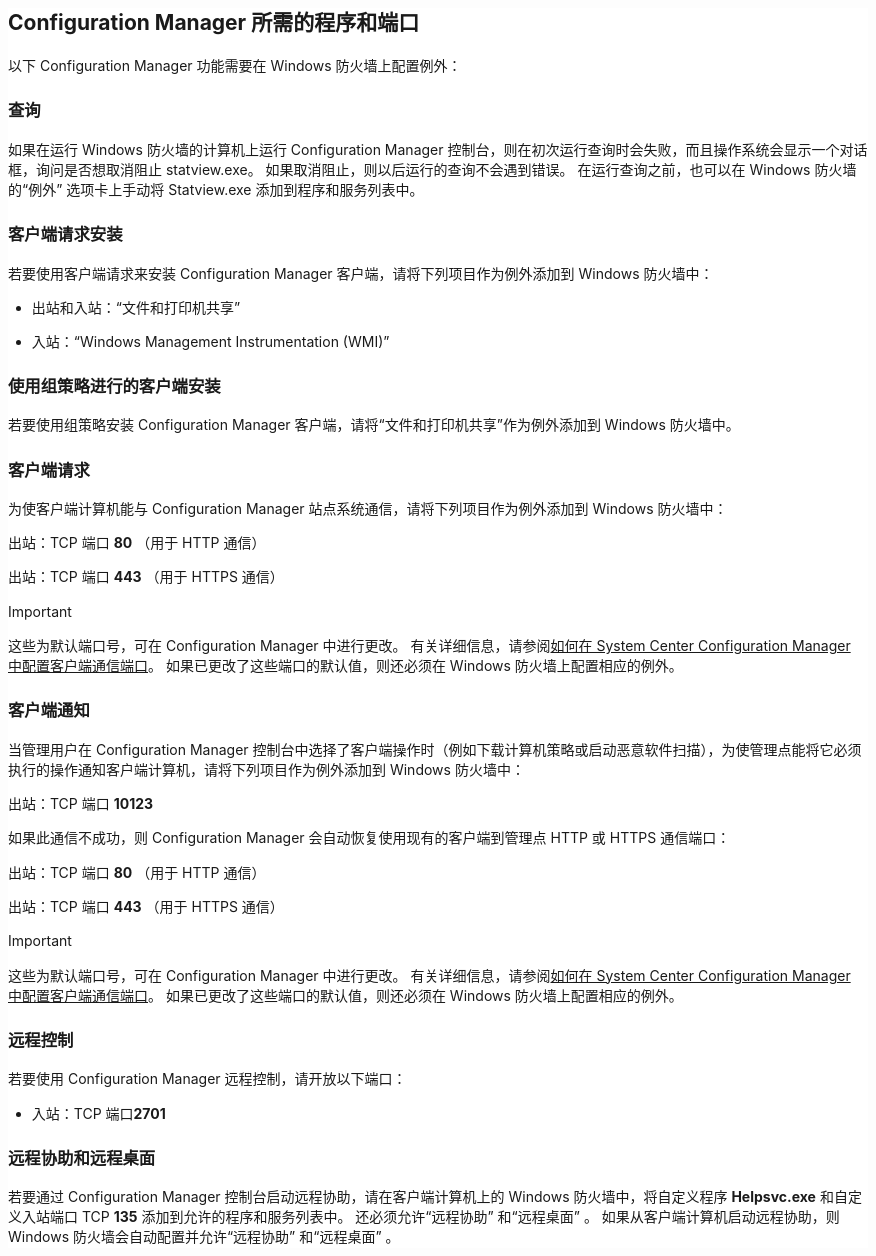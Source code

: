 ## <a name="programs-and-ports-that-configuration-manager-requires"></a>Configuration Manager 所需的程序和端口  
 以下 Configuration Manager 功能需要在 Windows 防火墙上配置例外：  

### <a name="queries"></a>查询  
 如果在运行 Windows 防火墙的计算机上运行 Configuration Manager 控制台，则在初次运行查询时会失败，而且操作系统会显示一个对话框，询问是否想取消阻止 statview.exe。 如果取消阻止，则以后运行的查询不会遇到错误。 在运行查询之前，也可以在 Windows 防火墙的“例外”  选项卡上手动将 Statview.exe 添加到程序和服务列表中。  

### <a name="client-push-installation"></a>客户端请求安装  
 若要使用客户端请求来安装 Configuration Manager 客户端，请将下列项目作为例外添加到 Windows 防火墙中：  

-   出站和入站：“文件和打印机共享”   

-   入站：“Windows Management Instrumentation (WMI)”   

### <a name="client-installation-by-using-group-policy"></a>使用组策略进行的客户端安装  
 若要使用组策略安装 Configuration Manager 客户端，请将“文件和打印机共享”作为例外添加到 Windows 防火墙中。  

### <a name="client-requests"></a>客户端请求  
 为使客户端计算机能与 Configuration Manager 站点系统通信，请将下列项目作为例外添加到 Windows 防火墙中：  

 出站：TCP 端口 **80** （用于 HTTP 通信）  

 出站：TCP 端口 **443** （用于 HTTPS 通信）  

> [!IMPORTANT]  
>  这些为默认端口号，可在 Configuration Manager 中进行更改。 有关详细信息，请参阅[如何在 System Center Configuration Manager 中配置客户端通信端口](../../../core/clients/deploy/configure-client-communication-ports.md)。 如果已更改了这些端口的默认值，则还必须在 Windows 防火墙上配置相应的例外。  

### <a name="client-notification"></a>客户端通知  
 当管理用户在 Configuration Manager 控制台中选择了客户端操作时（例如下载计算机策略或启动恶意软件扫描），为使管理点能将它必须执行的操作通知客户端计算机，请将下列项目作为例外添加到 Windows 防火墙中：  

 出站：TCP 端口 **10123**  

 如果此通信不成功，则 Configuration Manager 会自动恢复使用现有的客户端到管理点 HTTP 或 HTTPS 通信端口：  

 出站：TCP 端口 **80** （用于 HTTP 通信）  

 出站：TCP 端口 **443** （用于 HTTPS 通信）  

> [!IMPORTANT]  
>  这些为默认端口号，可在 Configuration Manager 中进行更改。 有关详细信息，请参阅[如何在 System Center Configuration Manager 中配置客户端通信端口](../../../core/clients/deploy/configure-client-communication-ports.md)。 如果已更改了这些端口的默认值，则还必须在 Windows 防火墙上配置相应的例外。  

### <a name="remote-control"></a>远程控制  
 若要使用 Configuration Manager 远程控制，请开放以下端口：  

-   入站：TCP 端口**2701**  

### <a name="remote-assistance-and-remote-desktop"></a>远程协助和远程桌面  
 若要通过 Configuration Manager 控制台启动远程协助，请在客户端计算机上的 Windows 防火墙中，将自定义程序 **Helpsvc.exe** 和自定义入站端口 TCP **135** 添加到允许的程序和服务列表中。 还必须允许“远程协助”  和“远程桌面” 。 如果从客户端计算机启动远程协助，则 Windows 防火墙会自动配置并允许“远程协助”  和“远程桌面” 。  
